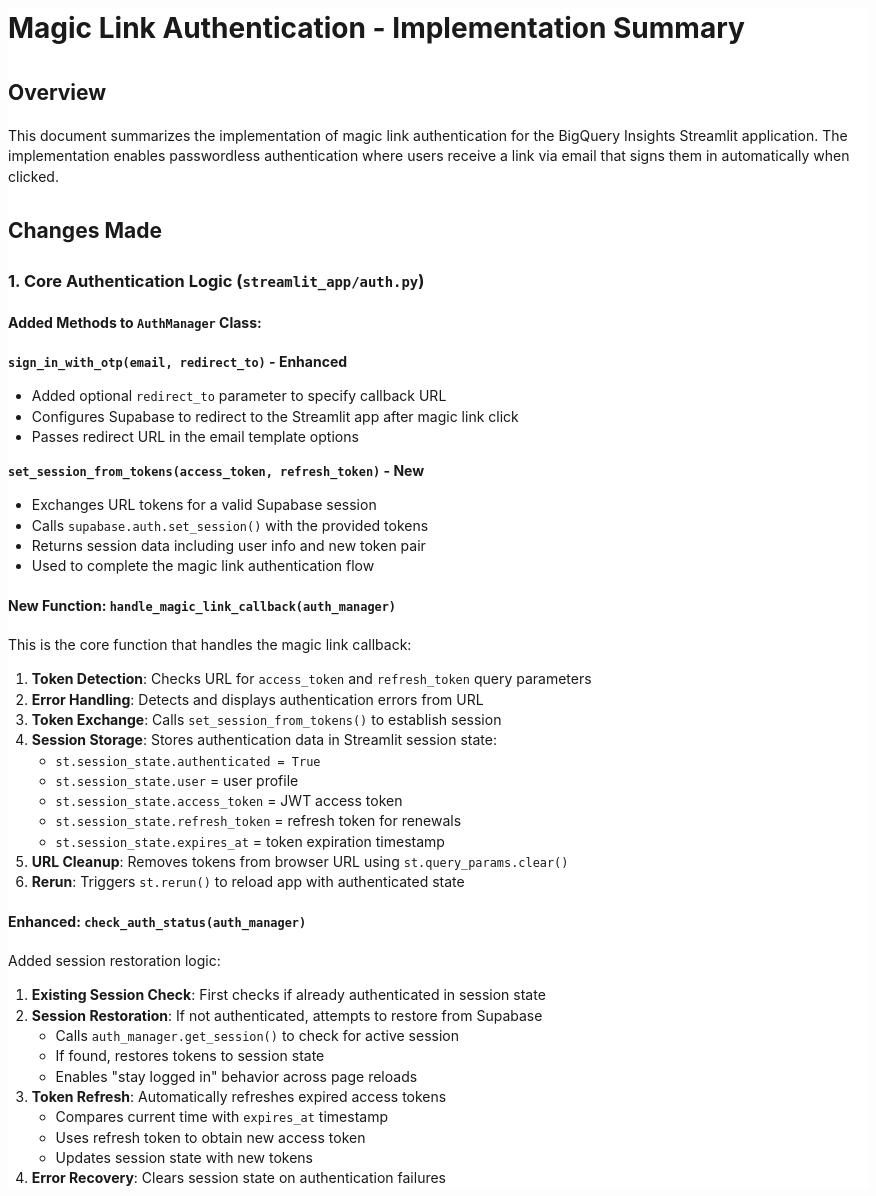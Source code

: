 # Magic Link Authentication - Implementation Summary

## Overview

This document summarizes the implementation of magic link authentication for the BigQuery Insights Streamlit application. The implementation enables passwordless authentication where users receive a link via email that signs them in automatically when clicked.

## Changes Made

### 1. Core Authentication Logic (`streamlit_app/auth.py`)

#### Added Methods to `AuthManager` Class:

**`sign_in_with_otp(email, redirect_to)` - Enhanced**
- Added optional `redirect_to` parameter to specify callback URL
- Configures Supabase to redirect to the Streamlit app after magic link click
- Passes redirect URL in the email template options

**`set_session_from_tokens(access_token, refresh_token)` - New**
- Exchanges URL tokens for a valid Supabase session
- Calls `supabase.auth.set_session()` with the provided tokens
- Returns session data including user info and new token pair
- Used to complete the magic link authentication flow

#### New Function: `handle_magic_link_callback(auth_manager)`

This is the core function that handles the magic link callback:

1. **Token Detection**: Checks URL for `access_token` and `refresh_token` query parameters
2. **Error Handling**: Detects and displays authentication errors from URL
3. **Token Exchange**: Calls `set_session_from_tokens()` to establish session
4. **Session Storage**: Stores authentication data in Streamlit session state:
   - `st.session_state.authenticated = True`
   - `st.session_state.user` = user profile
   - `st.session_state.access_token` = JWT access token
   - `st.session_state.refresh_token` = refresh token for renewals
   - `st.session_state.expires_at` = token expiration timestamp
5. **URL Cleanup**: Removes tokens from browser URL using `st.query_params.clear()`
6. **Rerun**: Triggers `st.rerun()` to reload app with authenticated state

#### Enhanced: `check_auth_status(auth_manager)`

Added session restoration logic:

1. **Existing Session Check**: First checks if already authenticated in session state
2. **Session Restoration**: If not authenticated, attempts to restore from Supabase
   - Calls `auth_manager.get_session()` to check for active session
   - If found, restores tokens to session state
   - Enables "stay logged in" behavior across page reloads
3. **Token Refresh**: Automatically refreshes expired access tokens
   - Compares current time with `expires_at` timestamp
   - Uses refresh token to obtain new access token
   - Updates session state with new tokens
4. **Error Recovery**: Clears session state on authentication failures
